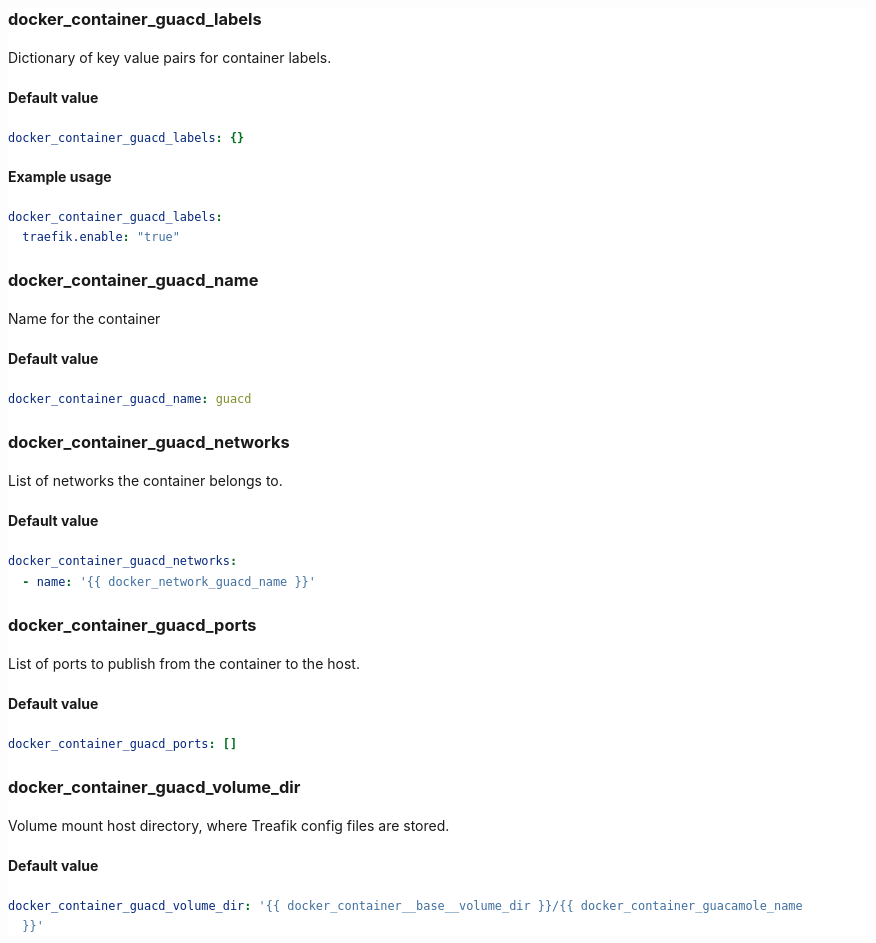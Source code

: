 ### docker_container_guacd_labels

Dictionary of key value pairs for container labels.

#### Default value

```YAML
docker_container_guacd_labels: {}
```

#### Example usage

```YAML
docker_container_guacd_labels:
  traefik.enable: "true"
```

### docker_container_guacd_name

Name for the container

#### Default value

```YAML
docker_container_guacd_name: guacd
```

### docker_container_guacd_networks

List of networks the container belongs to.

#### Default value

```YAML
docker_container_guacd_networks:
  - name: '{{ docker_network_guacd_name }}'
```

### docker_container_guacd_ports

List of ports to publish from the container to the host.

#### Default value

```YAML
docker_container_guacd_ports: []
```

### docker_container_guacd_volume_dir

Volume mount host directory, where Treafik config files are stored.

#### Default value

```YAML
docker_container_guacd_volume_dir: '{{ docker_container__base__volume_dir }}/{{ docker_container_guacamole_name
  }}'
```
